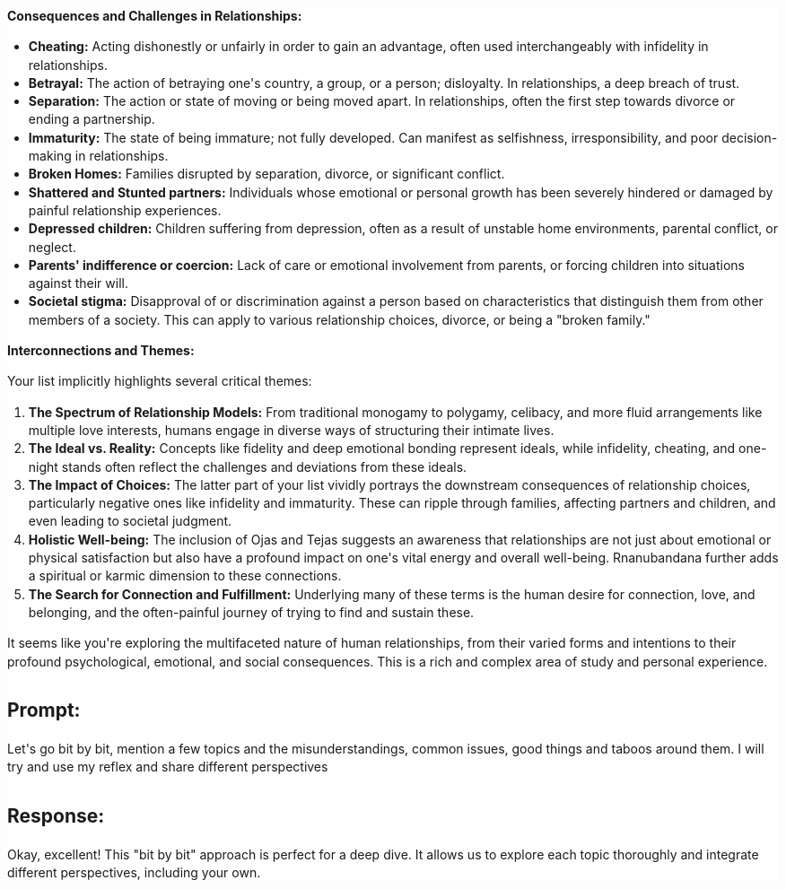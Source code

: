 **Consequences and Challenges in Relationships:**

*   **Cheating:** Acting dishonestly or unfairly in order to gain an advantage, often used interchangeably with infidelity in relationships.
*   **Betrayal:** The action of betraying one's country, a group, or a person; disloyalty. In relationships, a deep breach of trust.
*   **Separation:** The action or state of moving or being moved apart. In relationships, often the first step towards divorce or ending a partnership.
*   **Immaturity:** The state of being immature; not fully developed. Can manifest as selfishness, irresponsibility, and poor decision-making in relationships.
*   **Broken Homes:** Families disrupted by separation, divorce, or significant conflict.
*   **Shattered and Stunted partners:** Individuals whose emotional or personal growth has been severely hindered or damaged by painful relationship experiences.
*   **Depressed children:** Children suffering from depression, often as a result of unstable home environments, parental conflict, or neglect.
*   **Parents' indifference or coercion:** Lack of care or emotional involvement from parents, or forcing children into situations against their will.
*   **Societal stigma:** Disapproval of or discrimination against a person based on characteristics that distinguish them from other members of a society. This can apply to various relationship choices, divorce, or being a "broken family."

**Interconnections and Themes:**

Your list implicitly highlights several critical themes:

1.  **The Spectrum of Relationship Models:** From traditional monogamy to polygamy, celibacy, and more fluid arrangements like multiple love interests, humans engage in diverse ways of structuring their intimate lives.
2.  **The Ideal vs. Reality:** Concepts like fidelity and deep emotional bonding represent ideals, while infidelity, cheating, and one-night stands often reflect the challenges and deviations from these ideals.
3.  **The Impact of Choices:** The latter part of your list vividly portrays the downstream consequences of relationship choices, particularly negative ones like infidelity and immaturity. These can ripple through families, affecting partners and children, and even leading to societal judgment.
4.  **Holistic Well-being:** The inclusion of Ojas and Tejas suggests an awareness that relationships are not just about emotional or physical satisfaction but also have a profound impact on one's vital energy and overall well-being. Rnanubandana further adds a spiritual or karmic dimension to these connections.
5.  **The Search for Connection and Fulfillment:** Underlying many of these terms is the human desire for connection, love, and belonging, and the often-painful journey of trying to find and sustain these.

It seems like you're exploring the multifaceted nature of human relationships, from their varied forms and intentions to their profound psychological, emotional, and social consequences. This is a rich and complex area of study and personal experience.

## Prompt:
Let's go bit by bit, mention a few topics and the misunderstandings, common issues, good things and taboos around them. I will try and use my reflex and share different perspectives

## Response:
Okay, excellent! This "bit by bit" approach is perfect for a deep dive. It allows us to explore each topic thoroughly and integrate different perspectives, including your own.
